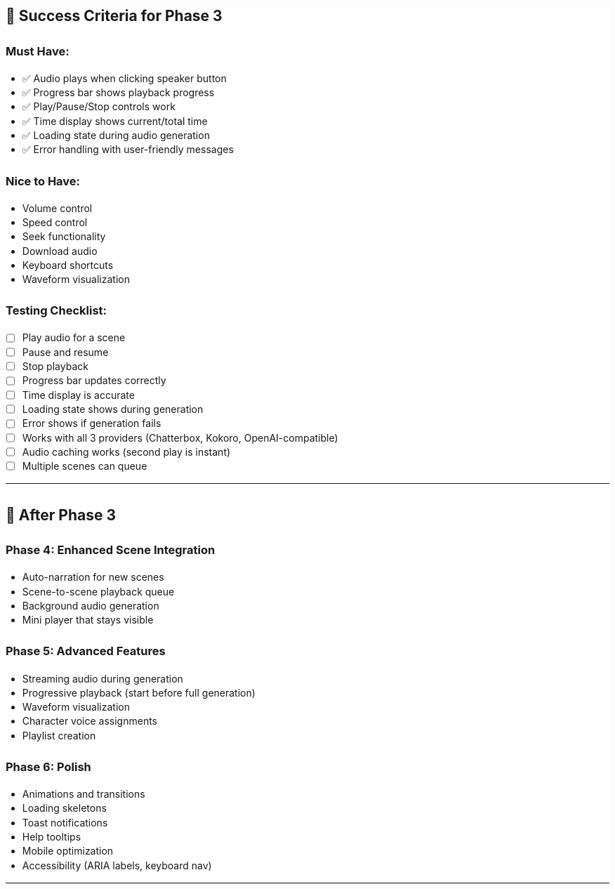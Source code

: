 
## 🎯 Success Criteria for Phase 3

### Must Have:
- ✅ Audio plays when clicking speaker button
- ✅ Progress bar shows playback progress
- ✅ Play/Pause/Stop controls work
- ✅ Time display shows current/total time
- ✅ Loading state during audio generation
- ✅ Error handling with user-friendly messages

### Nice to Have:
- Volume control
- Speed control
- Seek functionality
- Download audio
- Keyboard shortcuts
- Waveform visualization

### Testing Checklist:
- [ ] Play audio for a scene
- [ ] Pause and resume
- [ ] Stop playback
- [ ] Progress bar updates correctly
- [ ] Time display is accurate
- [ ] Loading state shows during generation
- [ ] Error shows if generation fails
- [ ] Works with all 3 providers (Chatterbox, Kokoro, OpenAI-compatible)
- [ ] Audio caching works (second play is instant)
- [ ] Multiple scenes can queue

---

## 🚀 After Phase 3

### Phase 4: Enhanced Scene Integration
- Auto-narration for new scenes
- Scene-to-scene playback queue
- Background audio generation
- Mini player that stays visible

### Phase 5: Advanced Features
- Streaming audio during generation
- Progressive playback (start before full generation)
- Waveform visualization
- Character voice assignments
- Playlist creation

### Phase 6: Polish
- Animations and transitions
- Loading skeletons
- Toast notifications
- Help tooltips
- Mobile optimization
- Accessibility (ARIA labels, keyboard nav)

---
